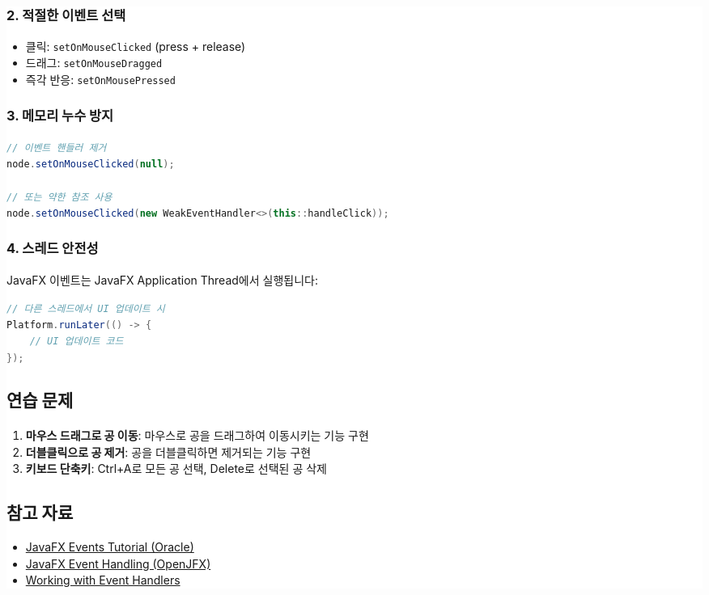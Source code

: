 ### 2. 적절한 이벤트 선택
- 클릭: `setOnMouseClicked` (press + release)
- 드래그: `setOnMouseDragged`
- 즉각 반응: `setOnMousePressed`

### 3. 메모리 누수 방지
```java
// 이벤트 핸들러 제거
node.setOnMouseClicked(null);

// 또는 약한 참조 사용
node.setOnMouseClicked(new WeakEventHandler<>(this::handleClick));
```

### 4. 스레드 안전성
JavaFX 이벤트는 JavaFX Application Thread에서 실행됩니다:
```java
// 다른 스레드에서 UI 업데이트 시
Platform.runLater(() -> {
    // UI 업데이트 코드
});
```

## 연습 문제

1. **마우스 드래그로 공 이동**: 마우스로 공을 드래그하여 이동시키는 기능 구현
2. **더블클릭으로 공 제거**: 공을 더블클릭하면 제거되는 기능 구현
3. **키보드 단축키**: Ctrl+A로 모든 공 선택, Delete로 선택된 공 삭제

## 참고 자료

- [JavaFX Events Tutorial (Oracle)](https://docs.oracle.com/javafx/2/events/jfxpub-events.htm)
- [JavaFX Event Handling (OpenJFX)](https://openjfx.io/javadoc/17/javafx.base/javafx/event/package-summary.html)
- [Working with Event Handlers](https://docs.oracle.com/javase/8/javafx/events-tutorial/handlers.htm)
